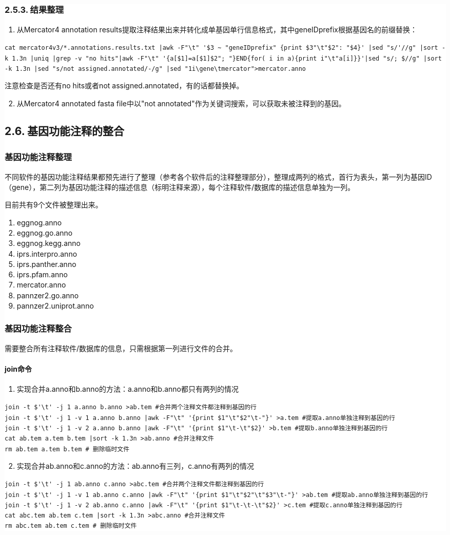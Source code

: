 ### 2.5.3. 结果整理
1. 从Mercator4 annotation results提取注释结果出来并转化成单基因单行信息格式，其中geneIDprefix根据基因名的前缀替换：

`cat mercator4v3/*.annotations.results.txt |awk -F"\t" '$3 ~ "geneIDprefix" {print $3"\t"$2": "$4}' |sed "s/'//g" |sort -k 1.3n |uniq |grep -v "no hits"|awk -F"\t" '{a[$1]=a[$1]$2"; "}END{for( i in a){print i"\t"a[i]}}'|sed "s/; $//g" |sort -k 1.3n |sed "s/not assigned.annotated/-/g" |sed "1i\gene\tmercator">mercator.anno`

注意检查是否还有no hits或者not assigned.annotated，有的话都替换掉。

2. 从Mercator4 annotated fasta file中以"not annotated"作为关键词搜索，可以获取未被注释到的基因。



## 2.6. 基因功能注释的整合
### 基因功能注释整理
不同软件的基因功能注释结果都预先进行了整理（参考各个软件后的注释整理部分），整理成两列的格式，首行为表头，第一列为基因ID（gene），第二列为基因功能注释的描述信息（标明注释来源），每个注释软件/数据库的描述信息单独为一列。

目前共有9个文件被整理出来。

1. eggnog.anno
2. eggnog.go.anno
3. eggnog.kegg.anno
4. iprs.interpro.anno
5. iprs.panther.anno
6. iprs.pfam.anno
7. mercator.anno
8. pannzer2.go.anno
9. pannzer2.uniprot.anno

### 基因功能注释整合

需要整合所有注释软件/数据库的信息，只需根据第一列进行文件的合并。

#### join命令

1. 实现合并a.anno和b.anno的方法：a.anno和b.anno都只有两列的情况
```
join -t $'\t' -j 1 a.anno b.anno >ab.tem #合并两个注释文件都注释到基因的行
join -t $'\t' -j 1 -v 1 a.anno b.anno |awk -F"\t" '{print $1"\t"$2"\t-"}' >a.tem #提取a.anno单独注释到基因的行
join -t $'\t' -j 1 -v 2 a.anno b.anno |awk -F"\t" '{print $1"\t-\t"$2}' >b.tem #提取b.anno单独注释到基因的行
cat ab.tem a.tem b.tem |sort -k 1.3n >ab.anno #合并注释文件
rm ab.tem a.tem b.tem # 删除临时文件
```

2. 实现合并ab.anno和c.anno的方法：ab.anno有三列，c.anno有两列的情况
```
join -t $'\t' -j 1 ab.anno c.anno >abc.tem #合并两个注释文件都注释到基因的行
join -t $'\t' -j 1 -v 1 ab.anno c.anno |awk -F"\t" '{print $1"\t"$2"\t"$3"\t-"}' >ab.tem #提取ab.anno单独注释到基因的行
join -t $'\t' -j 1 -v 2 ab.anno c.anno |awk -F"\t" '{print $1"\t-\t-\t"$2}' >c.tem #提取c.anno单独注释到基因的行
cat abc.tem ab.tem c.tem |sort -k 1.3n >abc.anno #合并注释文件
rm abc.tem ab.tem c.tem # 删除临时文件
```

